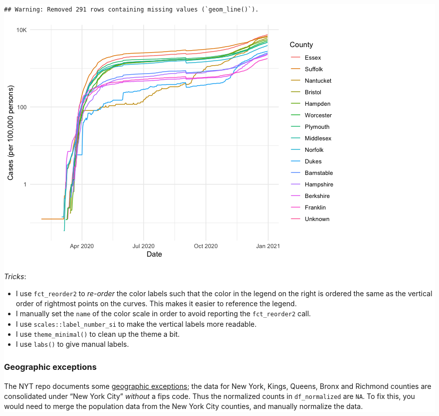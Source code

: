    ## Warning: Removed 291 rows containing missing values (`geom_line()`).

![](c06-covid19-assignment_files/figure-gfm/ma-example-1.png)

*Tricks*:

- I use `fct_reorder2` to *re-order* the color labels such that the
  color in the legend on the right is ordered the same as the vertical
  order of rightmost points on the curves. This makes it easier to
  reference the legend.
- I manually set the `name` of the color scale in order to avoid
  reporting the `fct_reorder2` call.
- I use `scales::label_number_si` to make the vertical labels more
  readable.
- I use `theme_minimal()` to clean up the theme a bit.
- I use `labs()` to give manual labels.

### Geographic exceptions



The NYT repo documents some [geographic
exceptions](https://github.com/nytimes/covid-19-data#geographic-exceptions);
the data for New York, Kings, Queens, Bronx and Richmond counties are
consolidated under “New York City” *without* a fips code. Thus the
normalized counts in `df_normalized` are `NA`. To fix this, you would
need to merge the population data from the New York City counties, and
manually normalize the data.
